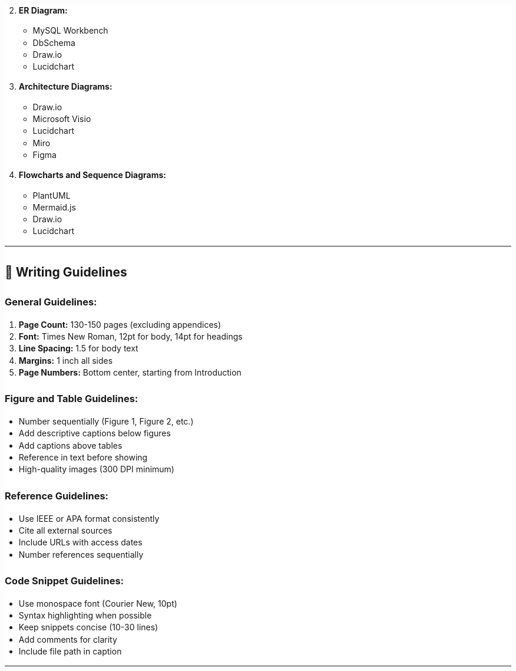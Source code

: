 2. **ER Diagram:**
   - MySQL Workbench
   - DbSchema
   - Draw.io
   - Lucidchart

3. **Architecture Diagrams:**
   - Draw.io
   - Microsoft Visio
   - Lucidchart
   - Miro
   - Figma

4. **Flowcharts and Sequence Diagrams:**
   - PlantUML
   - Mermaid.js
   - Draw.io
   - Lucidchart

---

## 📝 Writing Guidelines

### General Guidelines:
1. **Page Count:** 130-150 pages (excluding appendices)
2. **Font:** Times New Roman, 12pt for body, 14pt for headings
3. **Line Spacing:** 1.5 for body text
4. **Margins:** 1 inch all sides
5. **Page Numbers:** Bottom center, starting from Introduction

### Figure and Table Guidelines:
- Number sequentially (Figure 1, Figure 2, etc.)
- Add descriptive captions below figures
- Add captions above tables
- Reference in text before showing
- High-quality images (300 DPI minimum)

### Reference Guidelines:
- Use IEEE or APA format consistently
- Cite all external sources
- Include URLs with access dates
- Number references sequentially

### Code Snippet Guidelines:
- Use monospace font (Courier New, 10pt)
- Syntax highlighting when possible
- Keep snippets concise (10-30 lines)
- Add comments for clarity
- Include file path in caption

---
